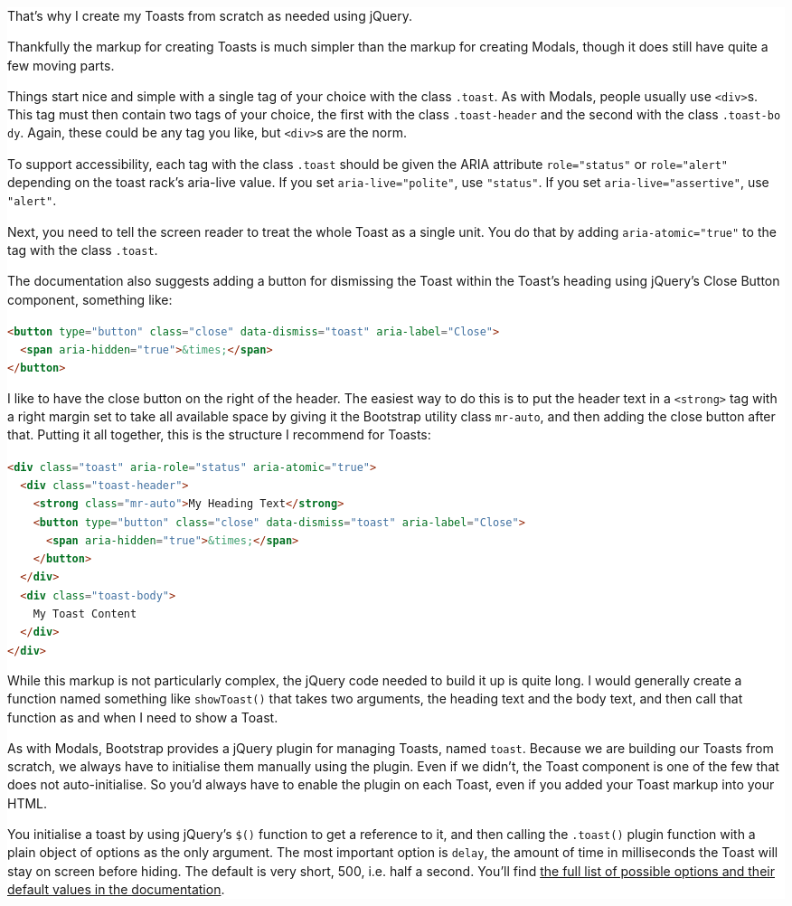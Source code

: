 That’s why I create my Toasts from scratch as needed using jQuery.

Thankfully the markup for creating Toasts is much simpler than the markup for creating Modals, though it does still have quite a few moving parts.

Things start nice and simple with a single tag of your choice with the class `.toast`. As with Modals, people usually use `<div>`s. This tag must then contain two tags of your choice, the first with the class `.toast-header` and the second with the class `.toast-body`. Again, these could be any tag you like, but `<div>`s are the norm.

To support accessibility, each tag with the class `.toast` should be given the ARIA attribute `role="status"` or `role="alert"` depending on the toast rack’s aria-live value. If you set `aria-live="polite"`, use `"status"`. If you set `aria-live="assertive"`, use `"alert"`.

Next, you need to tell the screen reader to treat the whole Toast as a single unit. You do that by adding `aria-atomic="true"` to the tag with the class `.toast`.

The documentation also suggests adding a button for dismissing the Toast within the Toast’s heading using jQuery’s Close Button component, something like:

```html
<button type="button" class="close" data-dismiss="toast" aria-label="Close">
  <span aria-hidden="true">&times;</span>
</button>
```

I like to have the close button on the right of the header. The easiest way to do this is to put the header text in a `<strong>` tag with a right margin set to take all available space by giving it the Bootstrap utility class `mr-auto`, and then adding the close button after that. Putting it all together, this is the structure I recommend for Toasts:

```html
<div class="toast" aria-role="status" aria-atomic="true">
  <div class="toast-header">
    <strong class="mr-auto">My Heading Text</strong>
    <button type="button" class="close" data-dismiss="toast" aria-label="Close">
      <span aria-hidden="true">&times;</span>
    </button>
  </div>
  <div class="toast-body">
    My Toast Content
  </div>
</div>
```

While this markup is not particularly complex, the jQuery code needed to build it up is quite long. I would generally create a function named something like `showToast()` that takes two arguments, the heading text and the body text, and then call that function as and when I need to show a Toast.

As with Modals, Bootstrap provides a jQuery plugin for managing Toasts, named `toast`. Because we are building our Toasts from scratch, we always have to initialise them manually using the plugin. Even if we didn’t, the Toast component is one of the few that does not auto-initialise. So you’d always have to enable the plugin on each Toast, even if you added your Toast markup into your HTML.

You initialise a toast by using jQuery’s `$()` function to get a reference to it, and then calling the `.toast()` plugin function with a plain object of options as the only argument. The most important option is `delay`, the amount of time in milliseconds the Toast will stay on screen before hiding. The default is very short, 500, i.e. half a second. You’ll find [the full list of possible options and their default values in the documentation](https://getbootstrap.com/docs/4.2/components/toasts/#options).
